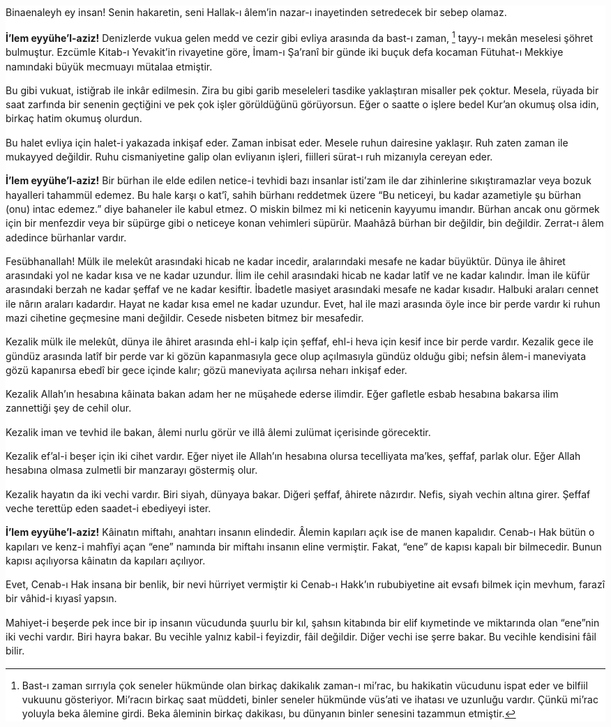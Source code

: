Binaenaleyh ey insan! Senin hakaretin, seni Hallak-ı âlem’in nazar-ı inayetinden setredecek bir sebep olamaz.

**İ’lem eyyühe’l-aziz!** Denizlerde vukua gelen medd ve cezir gibi evliya arasında da bast-ı zaman, [^Hâşiye1] tayy-ı mekân meselesi şöhret bulmuştur. Ezcümle Kitab-ı Yevakit’in rivayetine göre, İmam-ı Şa’ranî bir günde iki buçuk defa kocaman Fütuhat-ı Mekkiye namındaki büyük mecmuayı mütalaa etmiştir.

Bu gibi vukuat, istiğrab ile inkâr edilmesin. Zira bu gibi garib meseleleri tasdike yaklaştıran misaller pek çoktur. Mesela, rüyada bir saat zarfında bir senenin geçtiğini ve pek çok işler görüldüğünü görüyorsun. Eğer o saatte o işlere bedel Kur’an okumuş olsa idin, birkaç hatim okumuş olurdun.

Bu halet evliya için halet-i yakazada inkişaf eder. Zaman inbisat eder. Mesele ruhun dairesine yaklaşır. Ruh zaten zaman ile mukayyed değildir. Ruhu cismaniyetine galip olan evliyanın işleri, fiilleri sürat-ı ruh mizanıyla cereyan eder.

**İ’lem eyyühe’l-aziz!** Bir bürhan ile elde edilen netice-i tevhidi bazı insanlar isti’zam ile dar zihinlerine sıkıştıramazlar veya bozuk hayalleri tahammül edemez. Bu hale karşı o kat’î, sahih bürhanı reddetmek üzere “Bu neticeyi, bu kadar azametiyle şu bürhan (onu) intac edemez.” diye bahaneler ile kabul etmez. O miskin bilmez mi ki neticenin kayyumu imandır. Bürhan ancak onu görmek için bir menfezdir veya bir süpürge gibi o neticeye konan vehimleri süpürür. Maahâzâ bürhan bir değildir, bin değildir. Zerrat-ı âlem adedince bürhanlar vardır.

Fesübhanallah! Mülk ile melekût arasındaki hicab ne kadar incedir, aralarındaki mesafe ne kadar büyüktür. Dünya ile âhiret arasındaki yol ne kadar kısa ve ne kadar uzundur. İlim ile cehil arasındaki hicab ne kadar latîf ve ne kadar kalındır. İman ile küfür arasındaki berzah ne kadar şeffaf ve ne kadar kesiftir. İbadetle masiyet arasındaki mesafe ne kadar kısadır. Halbuki araları cennet ile nârın araları kadardır. Hayat ne kadar kısa emel ne kadar uzundur. Evet, hal ile mazi arasında öyle ince bir perde vardır ki ruhun mazi cihetine geçmesine mani değildir. Cesede nisbeten bitmez bir mesafedir.

Kezalik mülk ile melekût, dünya ile âhiret arasında ehl-i kalp için şeffaf, ehl-i heva için kesif ince bir perde vardır. Kezalik gece ile gündüz arasında latîf bir perde var ki gözün kapanmasıyla gece olup açılmasıyla gündüz olduğu gibi; nefsin âlem-i maneviyata gözü kapanırsa ebedî bir gece içinde kalır; gözü maneviyata açılırsa neharı inkişaf eder.

Kezalik Allah’ın hesabına kâinata bakan adam her ne müşahede ederse ilimdir. Eğer gafletle esbab hesabına bakarsa ilim zannettiği şey de cehil olur.

Kezalik iman ve tevhid ile bakan, âlemi nurlu görür ve illâ âlemi zulümat içerisinde görecektir.

Kezalik ef’al-i beşer için iki cihet vardır. Eğer niyet ile Allah’ın hesabına olursa tecelliyata ma’kes, şeffaf, parlak olur. Eğer Allah hesabına olmasa zulmetli bir manzarayı göstermiş olur.

Kezalik hayatın da iki vechi vardır. Biri siyah, dünyaya bakar. Diğeri şeffaf, âhirete nâzırdır. Nefis, siyah vechin altına girer. Şeffaf veche terettüp eden saadet-i ebediyeyi ister.

**İ’lem eyyühe’l-aziz!** Kâinatın miftahı, anahtarı insanın elindedir. Âlemin kapıları açık ise de manen kapalıdır. Cenab-ı Hak bütün o kapıları ve kenz-i mahfîyi açan “ene” namında bir miftahı insanın eline vermiştir. Fakat, “ene” de kapısı kapalı bir bilmecedir. Bunun kapısı açılıyorsa kâinatın da kapıları açılıyor.

Evet, Cenab-ı Hak insana bir benlik, bir nevi hürriyet vermiştir ki Cenab-ı Hakk’ın rububiyetine ait evsafı bilmek için mevhum, farazî bir vâhid-i kıyasî yapsın.

Mahiyet-i beşerde pek ince bir ip insanın vücudunda şuurlu bir kıl, şahsın kitabında bir elif kıymetinde ve miktarında olan “ene”nin iki vechi vardır. Biri hayra bakar. Bu vecihle yalnız kabil-i feyizdir, fâil değildir. Diğer vechi ise şerre bakar. Bu vecihle kendisini fâil bilir.


[^Hâşiye1]: Bast-ı zaman sırrıyla çok seneler hükmünde olan birkaç dakikalık zaman-ı mi’rac, bu hakikatin vücudunu ispat eder ve bilfiil vukuunu gösteriyor. Mi’racın birkaç saat müddeti, binler seneler hükmünde vüs’ati ve ihatası ve uzunluğu vardır. Çünkü mi’rac yoluyla beka âlemine girdi. Beka âleminin birkaç dakikası, bu dünyanın binler senesini tazammun etmiştir.